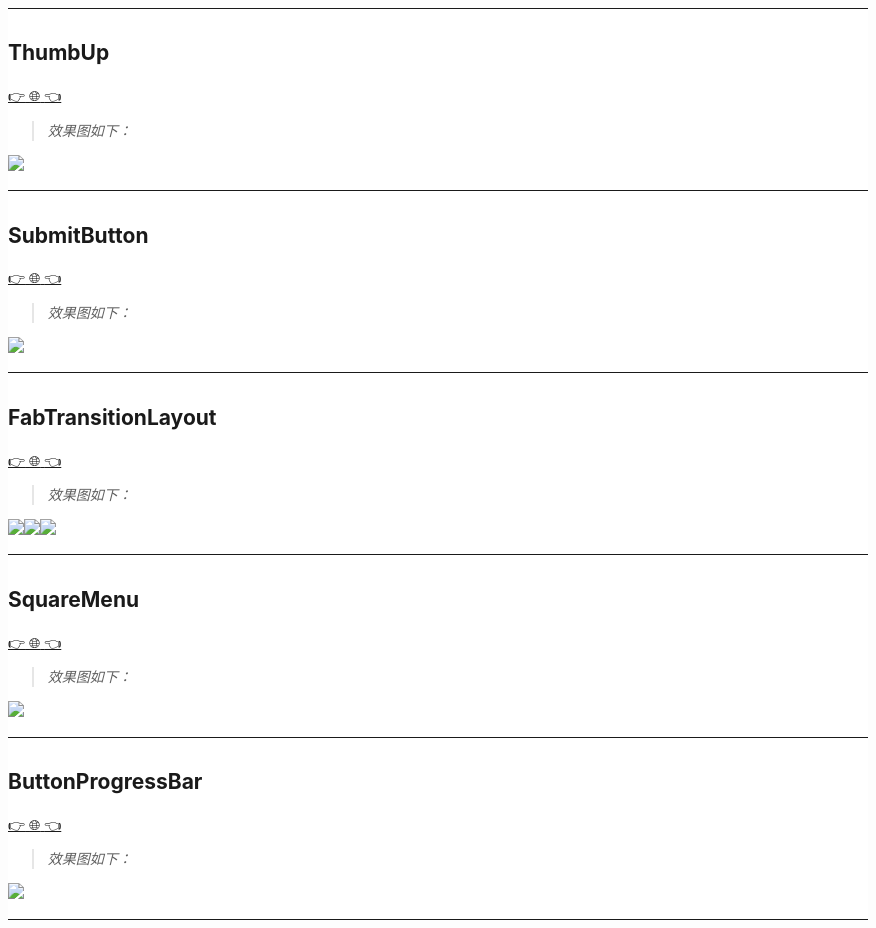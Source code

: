 <HR style="FILTER: progid:DXImageTransform.Microsoft.Shadow(color:#987cb9,direction:145,strength:15)" width="100%" color=#987cb9 SIZE=1>

## ThumbUp
[:point_right: :globe_with_meridians: :point_left:](https://github.com/ldoublem/ThumbUp)
>_效果图如下：_

<img src="https://github.com/ldoublem/ThumbUp/blob/master/screenShot/shot.gif" width="200"> 

<HR style="FILTER: progid:DXImageTransform.Microsoft.Shadow(color:#987cb9,direction:145,strength:15)" width="100%" color=#987cb9 SIZE=1>
 
## SubmitButton
[:point_right: :globe_with_meridians: :point_left:](https://github.com/SparkYuan/SubmitButton) 
>_效果图如下：_

<img src="https://github.com/SparkYuan/SubmitButton/blob/master/pic/submitbutton.gif" width="200">

<HR style="FILTER: progid:DXImageTransform.Microsoft.Shadow(color:#987cb9,direction:145,strength:15)" width="100%" color=#987cb9 SIZE=1>

## FabTransitionLayout
[:point_right: :globe_with_meridians: :point_left:](https://github.com/bowyer-app/FabTransitionLayout)
>_效果图如下：_

<img src="https://github.com/bowyer-app/FabTransitionLayout/blob/master/art/CoordinatorLayout.gif" width="200"><img src="https://github.com/bowyer-app/FabTransitionLayout/blob/master/art/bottomsheet.gif" width="200"><img src="https://github.com/bowyer-app/FabTransitionLayout/blob/master/art/toolbar.gif" width="200">

<HR style="FILTER: progid:DXImageTransform.Microsoft.Shadow(color:#987cb9,direction:145,strength:15)" width="100%" color=#987cb9 SIZE=1>

## SquareMenu
[:point_right: :globe_with_meridians: :point_left:](https://github.com/devsideal/SquareMenu)
>_效果图如下：_

<img src="https://github.com/devendroid/SquareMenu/blob/master/assets/square_menu_v1.0.0.gif" width="200">  
<HR style="FILTER: progid:DXImageTransform.Microsoft.Shadow(color:#987cb9,direction:145,strength:15)" width="100%" color=#987cb9 SIZE=1>

## ButtonProgressBar
[:point_right: :globe_with_meridians: :point_left:](https://github.com/ishaan1995/ButtonProgressBar) 
>_效果图如下：_

![](https://github.com/ishaan1995/ButtonProgressBar/blob/master/output_F2Ryon.gif)

<HR style="FILTER: progid:DXImageTransform.Microsoft.Shadow(color:#987cb9,direction:145,strength:15)" width="100%" color=#987cb9 SIZE=1>
